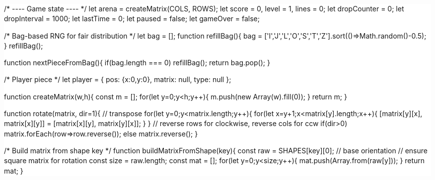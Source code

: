 /* ---- Game state ---- */
let arena = createMatrix(COLS, ROWS);
let score = 0, level = 1, lines = 0;
let dropCounter = 0;
let dropInterval = 1000;
let lastTime = 0;
let paused = false;
let gameOver = false;

/* Bag-based RNG for fair distribution */
let bag = [];
function refillBag(){
  bag = ['I','J','L','O','S','T','Z'].sort(()=>Math.random()-0.5);
}
refillBag();

function nextPieceFromBag(){
  if(bag.length === 0) refillBag();
  return bag.pop();
}

/* Player piece */
let player = {
  pos: {x:0,y:0},
  matrix: null,
  type: null
};

function createMatrix(w,h){
  const m = [];
  for(let y=0;y<h;y++){
    m.push(new Array(w).fill(0));
  }
  return m;
}

function rotate(matrix, dir=1){
  // transpose
  for(let y=0;y<matrix.length;y++){
    for(let x=y+1;x<matrix[y].length;x++){
      [matrix[y][x], matrix[x][y]] = [matrix[x][y], matrix[y][x]];
    }
  }
  // reverse rows for clockwise, reverse cols for ccw
  if(dir>0) matrix.forEach(row=>row.reverse());
  else matrix.reverse();
}

/* Build matrix from shape key */
function buildMatrixFromShape(key){
  const raw = SHAPES[key][0]; // base orientation
  // ensure square matrix for rotation
  const size = raw.length;
  const mat = [];
  for(let y=0;y<size;y++){
    mat.push(Array.from(raw[y]));
  }
  return mat;
}
